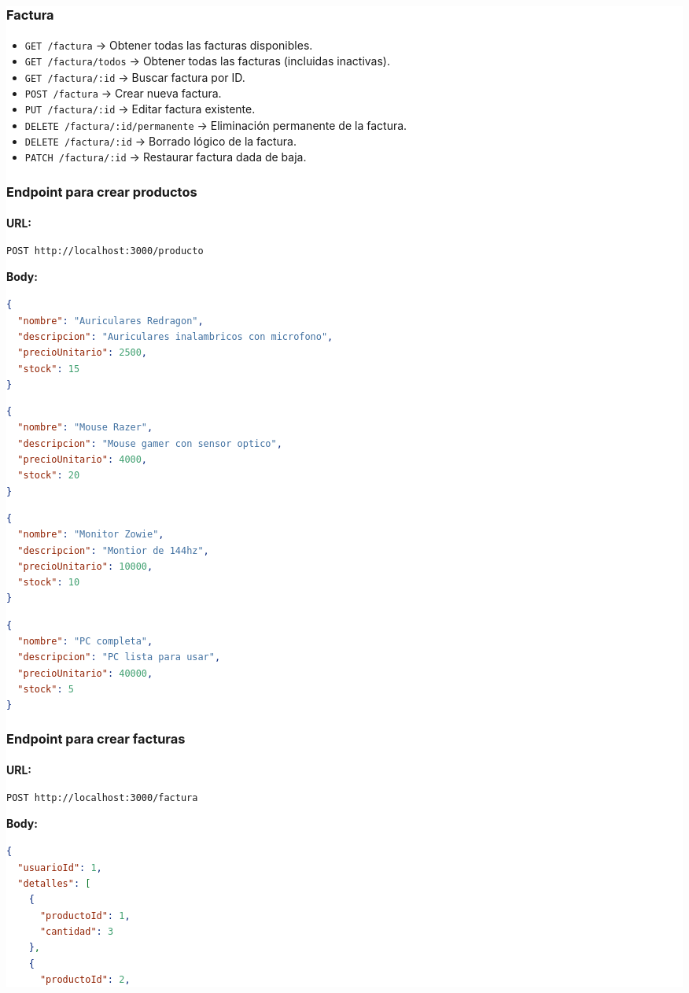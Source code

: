 ### Factura
- `GET /factura` → Obtener todas las facturas disponibles.  
- `GET /factura/todos` → Obtener todas las facturas (incluidas inactivas).  
- `GET /factura/:id` → Buscar factura por ID.  
- `POST /factura` → Crear nueva factura.  
- `PUT /factura/:id` → Editar factura existente.  
- `DELETE /factura/:id/permanente` → Eliminación permanente de la factura.  
- `DELETE /factura/:id` → Borrado lógico de la factura.  
- `PATCH /factura/:id` → Restaurar factura dada de baja.  

### Endpoint para crear productos
**URL:**  
```
POST http://localhost:3000/producto
```
**Body:**
```json
{
  "nombre": "Auriculares Redragon",
  "descripcion": "Auriculares inalambricos con microfono",
  "precioUnitario": 2500,
  "stock": 15
}
```
```json
{
  "nombre": "Mouse Razer",
  "descripcion": "Mouse gamer con sensor optico",
  "precioUnitario": 4000,
  "stock": 20
}
```
```json
{
  "nombre": "Monitor Zowie",
  "descripcion": "Montior de 144hz",
  "precioUnitario": 10000,
  "stock": 10
}
```
```json
{
  "nombre": "PC completa",
  "descripcion": "PC lista para usar",
  "precioUnitario": 40000,
  "stock": 5
}
```
### Endpoint para crear facturas
**URL:**  
```
POST http://localhost:3000/factura
```
**Body:**
```json
{
  "usuarioId": 1,
  "detalles": [
    {
      "productoId": 1,
      "cantidad": 3
    },
    {
      "productoId": 2,
```